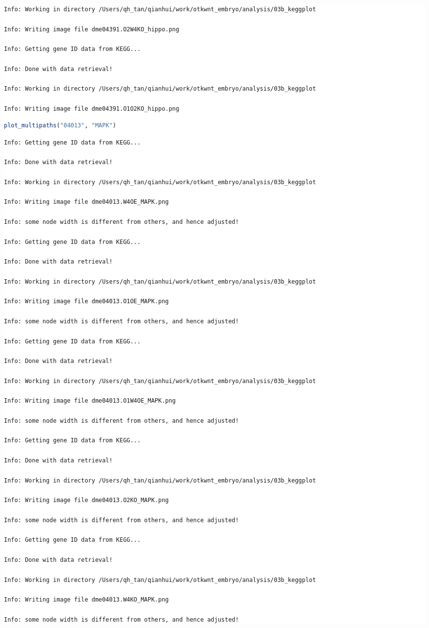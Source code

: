     Info: Working in directory /Users/qh_tan/qianhui/work/otkwnt_embryo/analysis/03b_keggplot

    Info: Writing image file dme04391.O2W4KO_hippo.png

    Info: Getting gene ID data from KEGG...

    Info: Done with data retrieval!

    Info: Working in directory /Users/qh_tan/qianhui/work/otkwnt_embryo/analysis/03b_keggplot

    Info: Writing image file dme04391.O1O2KO_hippo.png

``` r
plot_multipaths("04013", "MAPK")
```

    Info: Getting gene ID data from KEGG...

    Info: Done with data retrieval!

    Info: Working in directory /Users/qh_tan/qianhui/work/otkwnt_embryo/analysis/03b_keggplot

    Info: Writing image file dme04013.W4OE_MAPK.png

    Info: some node width is different from others, and hence adjusted!

    Info: Getting gene ID data from KEGG...

    Info: Done with data retrieval!

    Info: Working in directory /Users/qh_tan/qianhui/work/otkwnt_embryo/analysis/03b_keggplot

    Info: Writing image file dme04013.O1OE_MAPK.png

    Info: some node width is different from others, and hence adjusted!

    Info: Getting gene ID data from KEGG...

    Info: Done with data retrieval!

    Info: Working in directory /Users/qh_tan/qianhui/work/otkwnt_embryo/analysis/03b_keggplot

    Info: Writing image file dme04013.O1W4OE_MAPK.png

    Info: some node width is different from others, and hence adjusted!

    Info: Getting gene ID data from KEGG...

    Info: Done with data retrieval!

    Info: Working in directory /Users/qh_tan/qianhui/work/otkwnt_embryo/analysis/03b_keggplot

    Info: Writing image file dme04013.O2KO_MAPK.png

    Info: some node width is different from others, and hence adjusted!

    Info: Getting gene ID data from KEGG...

    Info: Done with data retrieval!

    Info: Working in directory /Users/qh_tan/qianhui/work/otkwnt_embryo/analysis/03b_keggplot

    Info: Writing image file dme04013.W4KO_MAPK.png

    Info: some node width is different from others, and hence adjusted!
